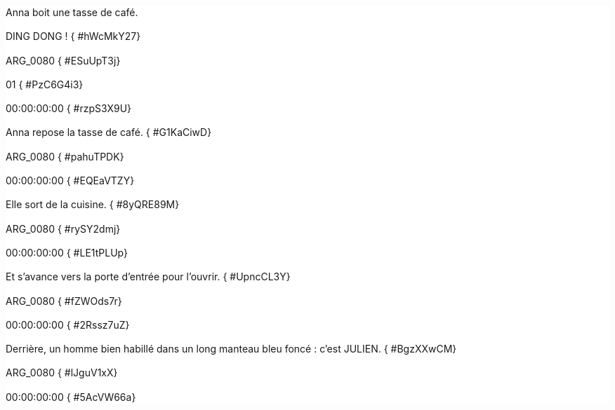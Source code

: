 
Anna boit une tasse de café. 

DING DONG ! 
{ #hWcMkY27}


ARG_0080
{ #ESuUpT3j}


01
{ #PzC6G4i3}


00:00:00:00
{ #rzpS3X9U}


Anna repose la tasse de café. 
{ #G1KaCiwD}


ARG_0080
{ #pahuTPDK}


00:00:00:00
{ #EQEaVTZY}


Elle sort de la cuisine.
{ #8yQRE89M}


ARG_0080
{ #rySY2dmj}


00:00:00:00
{ #LE1tPLUp}


Et s’avance vers la porte d’entrée pour l’ouvrir.
{ #UpncCL3Y}


ARG_0080
{ #fZWOds7r}


00:00:00:00
{ #2Rssz7uZ}


Derrière, un homme bien habillé dans un long manteau bleu foncé : c’est JULIEN.
{ #BgzXXwCM}


ARG_0080
{ #lJguV1xX}


00:00:00:00
{ #5AcVW66a}
